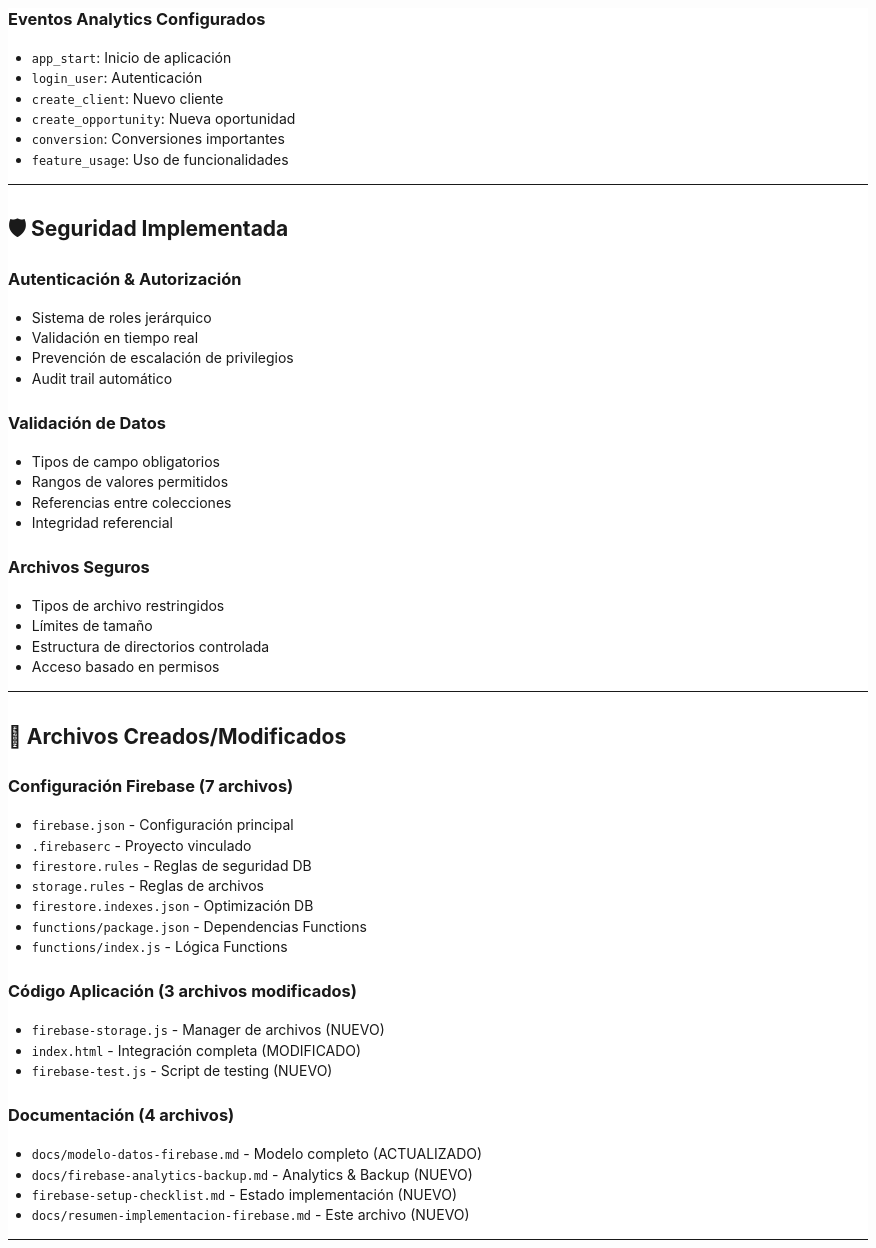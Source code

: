 ### Eventos Analytics Configurados
- `app_start`: Inicio de aplicación
- `login_user`: Autenticación
- `create_client`: Nuevo cliente
- `create_opportunity`: Nueva oportunidad
- `conversion`: Conversiones importantes
- `feature_usage`: Uso de funcionalidades

---

## 🛡️ Seguridad Implementada

### Autenticación & Autorización
- Sistema de roles jerárquico
- Validación en tiempo real
- Prevención de escalación de privilegios
- Audit trail automático

### Validación de Datos
- Tipos de campo obligatorios
- Rangos de valores permitidos
- Referencias entre colecciones
- Integridad referencial

### Archivos Seguros
- Tipos de archivo restringidos
- Límites de tamaño
- Estructura de directorios controlada
- Acceso basado en permisos

---

## 📁 Archivos Creados/Modificados

### Configuración Firebase (7 archivos)
- `firebase.json` - Configuración principal
- `.firebaserc` - Proyecto vinculado
- `firestore.rules` - Reglas de seguridad DB
- `storage.rules` - Reglas de archivos
- `firestore.indexes.json` - Optimización DB
- `functions/package.json` - Dependencias Functions
- `functions/index.js` - Lógica Functions

### Código Aplicación (3 archivos modificados)
- `firebase-storage.js` - Manager de archivos (NUEVO)
- `index.html` - Integración completa (MODIFICADO)
- `firebase-test.js` - Script de testing (NUEVO)

### Documentación (4 archivos)
- `docs/modelo-datos-firebase.md` - Modelo completo (ACTUALIZADO)
- `docs/firebase-analytics-backup.md` - Analytics & Backup (NUEVO)
- `firebase-setup-checklist.md` - Estado implementación (NUEVO)
- `docs/resumen-implementacion-firebase.md` - Este archivo (NUEVO)

---